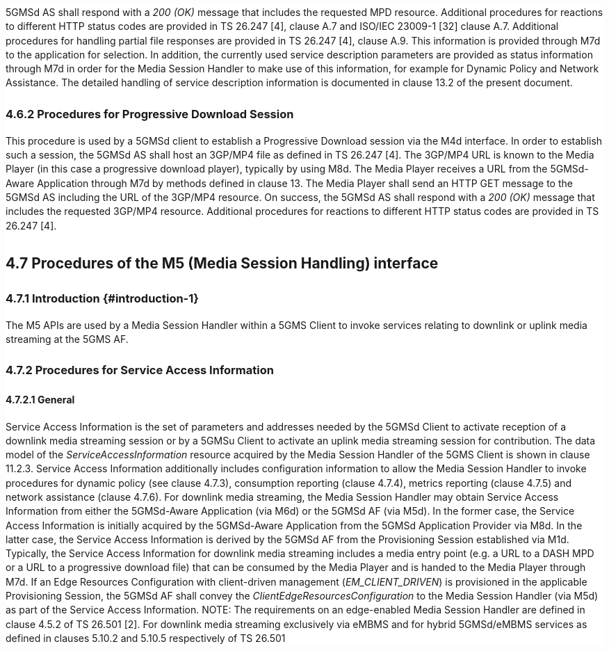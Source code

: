 5GMSd AS shall respond with a _200 (OK)_ message that includes the requested
MPD resource.
Additional procedures for reactions to different HTTP status codes are
provided in TS 26.247 [4], clause A.7 and ISO/IEC 23009-1 [32] clause A.7.
Additional procedures for handling partial file responses are provided in TS
26.247 [4], clause A.9.
This information is provided through M7d to the application for selection. In
addition, the currently used service description parameters are provided as
status information through M7d in order for the Media Session Handler to make
use of this information, for example for Dynamic Policy and Network
Assistance.
The detailed handling of service description information is documented in
clause 13.2 of the present document.
### 4.6.2 Procedures for Progressive Download Session
This procedure is used by a 5GMSd client to establish a Progressive Download
session via the M4d interface. In order to establish such a session, the 5GMSd
AS shall host an 3GP/MP4 file as defined in TS 26.247 [4]. The 3GP/MP4 URL is
known to the Media Player (in this case a progressive download player),
typically by using M8d.
The Media Player receives a URL from the 5GMSd-Aware Application through M7d
by methods defined in clause 13. The Media Player shall send an HTTP GET
message to the 5GMSd AS including the URL of the 3GP/MP4 resource. On success,
the 5GMSd AS shall respond with a _200 (OK)_ message that includes the
requested 3GP/MP4 resource.
Additional procedures for reactions to different HTTP status codes are
provided in TS 26.247 [4].
## 4.7 Procedures of the M5 (Media Session Handling) interface
### 4.7.1 Introduction {#introduction-1}
The M5 APIs are used by a Media Session Handler within a 5GMS Client to invoke
services relating to downlink or uplink media streaming at the 5GMS AF.
### 4.7.2 Procedures for Service Access Information
#### 4.7.2.1 General
Service Access Information is the set of parameters and addresses needed by
the 5GMSd Client to activate reception of a downlink media streaming session
or by a 5GMSu Client to activate an uplink media streaming session for
contribution. The data model of the _ServiceAccessInformation_ resource
acquired by the Media Session Handler of the 5GMS Client is shown in clause
11.2.3. Service Access Information additionally includes configuration
information to allow the Media Session Handler to invoke procedures for
dynamic policy (see clause 4.7.3), consumption reporting (clause 4.7.4),
metrics reporting (clause 4.7.5) and network assistance (clause 4.7.6).
For downlink media streaming, the Media Session Handler may obtain Service
Access Information from either the 5GMSd-Aware Application (via M6d) or the
5GMSd AF (via M5d). In the former case, the Service Access Information is
initially acquired by the 5GMSd-Aware Application from the 5GMSd Application
Provider via M8d. In the latter case, the Service Access Information is
derived by the 5GMSd AF from the Provisioning Session established via M1d.
Typically, the Service Access Information for downlink media streaming
includes a media entry point (e.g. a URL to a DASH MPD or a URL to a
progressive download file) that can be consumed by the Media Player and is
handed to the Media Player through M7d.
If an Edge Resources Configuration with client-driven management
(_EM_CLIENT_DRIVEN_) is provisioned in the applicable Provisioning Session,
the 5GMSd AF shall convey the _ClientEdgeResources‌Configuration_ to the Media
Session Handler (via M5d) as part of the Service Access Information.
NOTE: The requirements on an edge-enabled Media Session Handler are defined in
clause 4.5.2 of TS 26.501 [2].
For downlink media streaming exclusively via eMBMS and for hybrid 5GMSd/eMBMS
services as defined in clauses 5.10.2 and 5.10.5 respectively of TS 26.501
